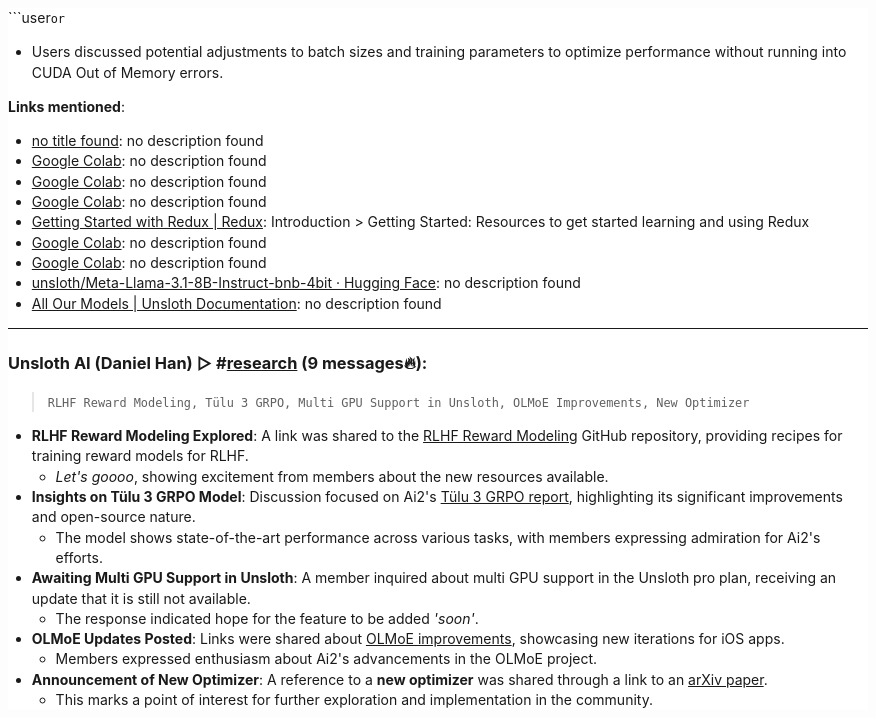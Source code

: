 ```user` or `
   - Users discussed potential adjustments to batch sizes and training parameters to optimize performance without running into CUDA Out of Memory errors.


<div class="linksMentioned">

<strong>Links mentioned</strong>:

<ul>
<li>
<a href="https://download.pytorch.org/whl/cu126">no title found</a>: no description found</li><li><a href="https://colab.research.google.com/github/unslothai/notebooks/blob/main/nb/Llama3.1_(8B)-GRPO.ipynb">Google Colab</a>: no description found</li><li><a href="https://colab.research.google.com/github/unslothai/notebooks/blob/main/nb/Llama3.2_(11B)-Vision.ipynb#scrollTo=KN6nELjXcRez.">Google Colab</a>: no description found</li><li><a href="https://colab.research.google.com/github/unslothai/notebooks/blob/main/nb/Mistral_v0.3_(7B)-Conversational.ipynb#scrollTo=kR3gIAX-SM2q"">Google Colab</a>: no description found</li><li><a href="https://redux.js.org/introduction/getting-started">Getting Started with Redux | Redux</a>: Introduction &gt; Getting Started: Resources to get started learning and using Redux</li><li><a href="https://colab.research.google.com/github/unslothai/notebooks/blob/main/nb/Llama3.1_(8B)-GRPO.ipynb),">Google Colab</a>: no description found</li><li><a href="https://colab.research.google.com/github/unslothai/notebooks/blob/main/nb/Mistral_v0.3_(7B)-Conversational.ipynb">Google Colab</a>: no description found</li><li><a href="https://huggingface.co/unsloth/Meta-Llama-3.1-8B-Instruct-bnb-4bit">unsloth/Meta-Llama-3.1-8B-Instruct-bnb-4bit · Hugging Face</a>: no description found</li><li><a href="https://docs.unsloth.ai/get-started/all-our-models">All Our Models | Unsloth Documentation</a>: no description found
</li>
</ul>

</div>
  

---


### **Unsloth AI (Daniel Han) ▷ #[research](https://discord.com/channels/1179035537009545276/1257011997250424842/1339829219009499148)** (9 messages🔥): 

> `RLHF Reward Modeling, Tülu 3 GRPO, Multi GPU Support in Unsloth, OLMoE Improvements, New Optimizer` 


- **RLHF Reward Modeling Explored**: A link was shared to the [RLHF Reward Modeling](https://github.com/RLHFlow/RLHF-Reward-Modeling) GitHub repository, providing recipes for training reward models for RLHF.
   - *Let's goooo*, showing excitement from members about the new resources available.
- **Insights on Tülu 3 GRPO Model**: Discussion focused on Ai2's [Tülu 3 GRPO report](https://huggingface.co/allenai/Llama-3.1-Tulu-3.1-8B), highlighting its significant improvements and open-source nature.
   - The model shows state-of-the-art performance across various tasks, with members expressing admiration for Ai2's efforts.
- **Awaiting Multi GPU Support in Unsloth**: A member inquired about multi GPU support in the Unsloth pro plan, receiving an update that it is still not available.
   - The response indicated hope for the feature to be added *'soon'*.
- **OLMoE Updates Posted**: Links were shared about [OLMoE improvements](https://allenai.org/blog/olmoe-app), showcasing new iterations for iOS apps.
   - Members expressed enthusiasm about Ai2's advancements in the OLMoE project.
- **Announcement of New Optimizer**: A reference to a **new optimizer** was shared through a link to an [arXiv paper](https://arxiv.org/pdf/2502.07529).
   - This marks a point of interest for further exploration and implementation in the community.


<div class="linksMentioned">

```